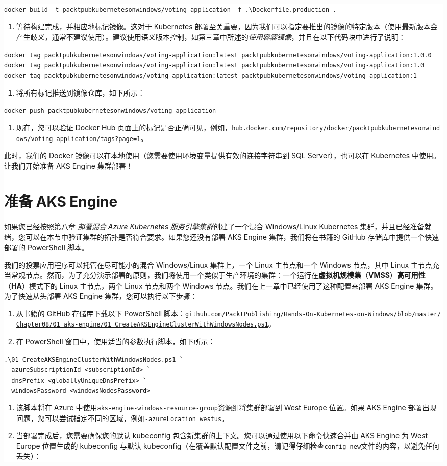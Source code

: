 ```
docker build -t packtpubkubernetesonwindows/voting-application -f .\Dockerfile.production .
```

1.  等待构建完成，并相应地标记镜像。这对于 Kubernetes 部署至关重要，因为我们可以指定要推出的镜像的特定版本（使用最新版本会产生歧义，通常不建议使用）。建议使用语义版本控制，如第三章中所述的*使用容器镜像*，并且在以下代码块中进行了说明：

```
docker tag packtpubkubernetesonwindows/voting-application:latest packtpubkubernetesonwindows/voting-application:1.0.0
docker tag packtpubkubernetesonwindows/voting-application:latest packtpubkubernetesonwindows/voting-application:1.0
docker tag packtpubkubernetesonwindows/voting-application:latest packtpubkubernetesonwindows/voting-application:1
```

1.  将所有标记推送到镜像仓库，如下所示：

```
docker push packtpubkubernetesonwindows/voting-application
```

1.  现在，您可以验证 Docker Hub 页面上的标记是否正确可见，例如，[`hub.docker.com/repository/docker/packtpubkubernetesonwindows/voting-application/tags?page=1`](https://hub.docker.com/repository/docker/packtpubkubernetesonwindows/voting-application/tags?page=1)。

此时，我们的 Docker 镜像可以在本地使用（您需要使用环境变量提供有效的连接字符串到 SQL Server），也可以在 Kubernetes 中使用。让我们开始准备 AKS Engine 集群部署！

# 准备 AKS Engine

如果您已经按照第八章 *部署混合 Azure Kubernetes 服务引擎集群*创建了一个混合 Windows/Linux Kubernetes 集群，并且已经准备就绪，您可以在本节中验证集群的拓扑是否符合要求。如果您还没有部署 AKS Engine 集群，我们将在书籍的 GitHub 存储库中提供一个快速部署的 PowerShell 脚本。

我们的投票应用程序可以托管在尽可能小的混合 Windows/Linux 集群上，一个 Linux 主节点和一个 Windows 节点，其中 Linux 主节点充当常规节点。然而，为了充分演示部署的原则，我们将使用一个类似于生产环境的集群：一个运行在**虚拟机规模集**（**VMSS**）**高可用性**（**HA**）模式下的 Linux 主节点，两个 Linux 节点和两个 Windows 节点。我们在上一章中已经使用了这种配置来部署 AKS Engine 集群。为了快速从头部署 AKS Engine 集群，您可以执行以下步骤：

1.  从书籍的 GitHub 存储库下载以下 PowerShell 脚本：[`github.com/PacktPublishing/Hands-On-Kubernetes-on-Windows/blob/master/Chapter08/01_aks-engine/01_CreateAKSEngineClusterWithWindowsNodes.ps1`](https://github.com/PacktPublishing/Hands-On-Kubernetes-on-Windows/blob/master/Chapter08/01_aks-engine/01_CreateAKSEngineClusterWithWindowsNodes.ps1)。

1.  在 PowerShell 窗口中，使用适当的参数执行脚本，如下所示：

```
.\01_CreateAKSEngineClusterWithWindowsNodes.ps1 `
 -azureSubscriptionId <subscriptionId> `
 -dnsPrefix <globallyUniqueDnsPrefix> `
 -windowsPassword <windowsNodesPassword>
```

1.  该脚本将在 Azure 中使用`aks-engine-windows-resource-group`资源组将集群部署到 West Europe 位置。如果 AKS Engine 部署出现问题，您可以尝试指定不同的区域，例如`-azureLocation westus`。

1.  当部署完成后，您需要确保您的默认 kubeconfig 包含新集群的上下文。您可以通过使用以下命令快速合并由 AKS Engine 为 West Europe 位置生成的 kubeconfig 与默认 kubeconfig（在覆盖默认配置文件之前，请记得仔细检查`config_new`文件的内容，以避免任何丢失）：
